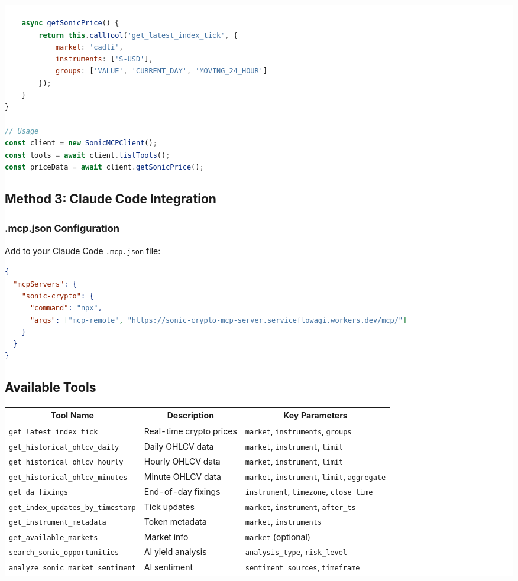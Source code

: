 ```javascript

    async getSonicPrice() {
        return this.callTool('get_latest_index_tick', {
            market: 'cadli',
            instruments: ['S-USD'],
            groups: ['VALUE', 'CURRENT_DAY', 'MOVING_24_HOUR']
        });
    }
}

// Usage
const client = new SonicMCPClient();
const tools = await client.listTools();
const priceData = await client.getSonicPrice();
```

## Method 3: Claude Code Integration

### .mcp.json Configuration
Add to your Claude Code `.mcp.json` file:
```json
{
  "mcpServers": {
    "sonic-crypto": {
      "command": "npx",
      "args": ["mcp-remote", "https://sonic-crypto-mcp-server.serviceflowagi.workers.dev/mcp/"]
    }
  }
}
```

## Available Tools

| Tool Name | Description | Key Parameters |
|-----------|-------------|----------------|
| `get_latest_index_tick` | Real-time crypto prices | `market`, `instruments`, `groups` |
| `get_historical_ohlcv_daily` | Daily OHLCV data | `market`, `instrument`, `limit` |
| `get_historical_ohlcv_hourly` | Hourly OHLCV data | `market`, `instrument`, `limit` |
| `get_historical_ohlcv_minutes` | Minute OHLCV data | `market`, `instrument`, `limit`, `aggregate` |
| `get_da_fixings` | End-of-day fixings | `instrument`, `timezone`, `close_time` |
| `get_index_updates_by_timestamp` | Tick updates | `market`, `instrument`, `after_ts` |
| `get_instrument_metadata` | Token metadata | `market`, `instruments` |
| `get_available_markets` | Market info | `market` (optional) |
| `search_sonic_opportunities` | AI yield analysis | `analysis_type`, `risk_level` |
| `analyze_sonic_market_sentiment` | AI sentiment | `sentiment_sources`, `timeframe` |
